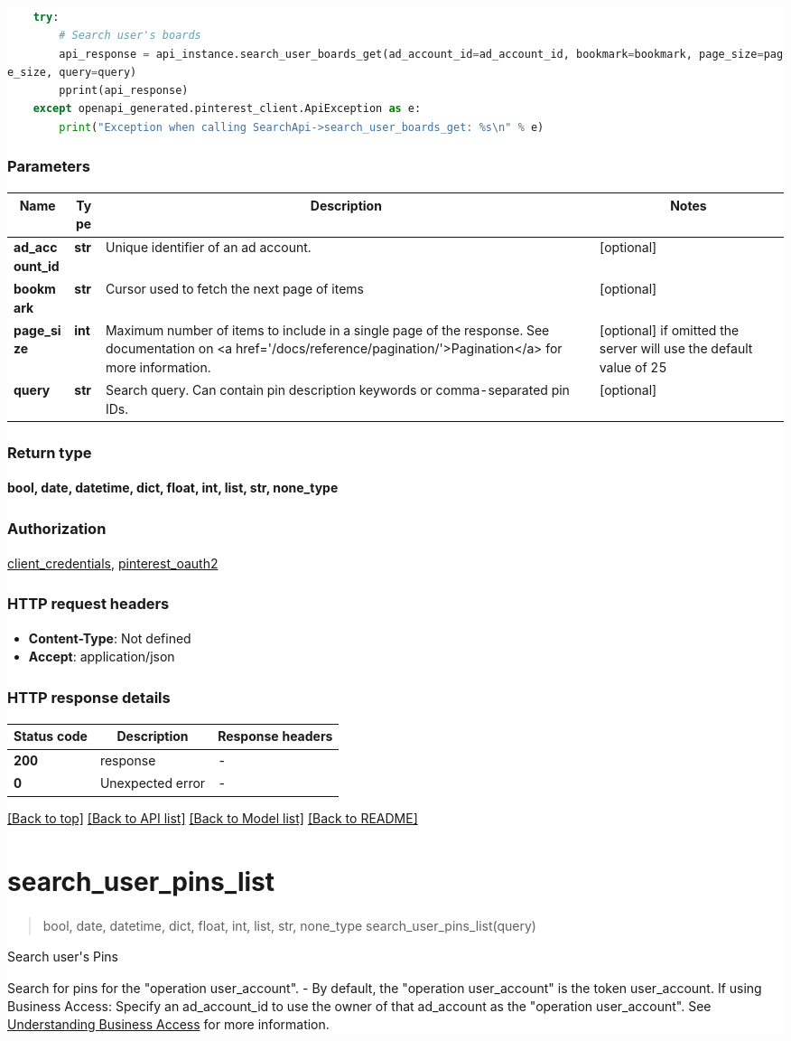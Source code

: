 ```python
    try:
        # Search user's boards
        api_response = api_instance.search_user_boards_get(ad_account_id=ad_account_id, bookmark=bookmark, page_size=page_size, query=query)
        pprint(api_response)
    except openapi_generated.pinterest_client.ApiException as e:
        print("Exception when calling SearchApi->search_user_boards_get: %s\n" % e)
```


### Parameters

Name | Type | Description  | Notes
------------- | ------------- | ------------- | -------------
 **ad_account_id** | **str**| Unique identifier of an ad account. | [optional]
 **bookmark** | **str**| Cursor used to fetch the next page of items | [optional]
 **page_size** | **int**| Maximum number of items to include in a single page of the response. See documentation on &lt;a href&#x3D;&#39;/docs/reference/pagination/&#39;&gt;Pagination&lt;/a&gt; for more information. | [optional] if omitted the server will use the default value of 25
 **query** | **str**| Search query. Can contain pin description keywords or comma-separated pin IDs. | [optional]

### Return type

**bool, date, datetime, dict, float, int, list, str, none_type**

### Authorization

[client_credentials](../README.md#client_credentials), [pinterest_oauth2](../README.md#pinterest_oauth2)

### HTTP request headers

 - **Content-Type**: Not defined
 - **Accept**: application/json


### HTTP response details

| Status code | Description | Response headers |
|-------------|-------------|------------------|
**200** | response |  -  |
**0** | Unexpected error |  -  |

[[Back to top]](#) [[Back to API list]](../README.md#documentation-for-api-endpoints) [[Back to Model list]](../README.md#documentation-for-models) [[Back to README]](../README.md)

# **search_user_pins_list**
> bool, date, datetime, dict, float, int, list, str, none_type search_user_pins_list(query)

Search user's Pins

Search for pins for the \"operation user_account\". - By default, the \"operation user_account\" is the token user_account.  If using Business Access: Specify an ad_account_id to use the owner of that ad_account as the \"operation user_account\". See <a href='/docs/getting-started/using-business-access/'>Understanding Business Access</a> for more information.
